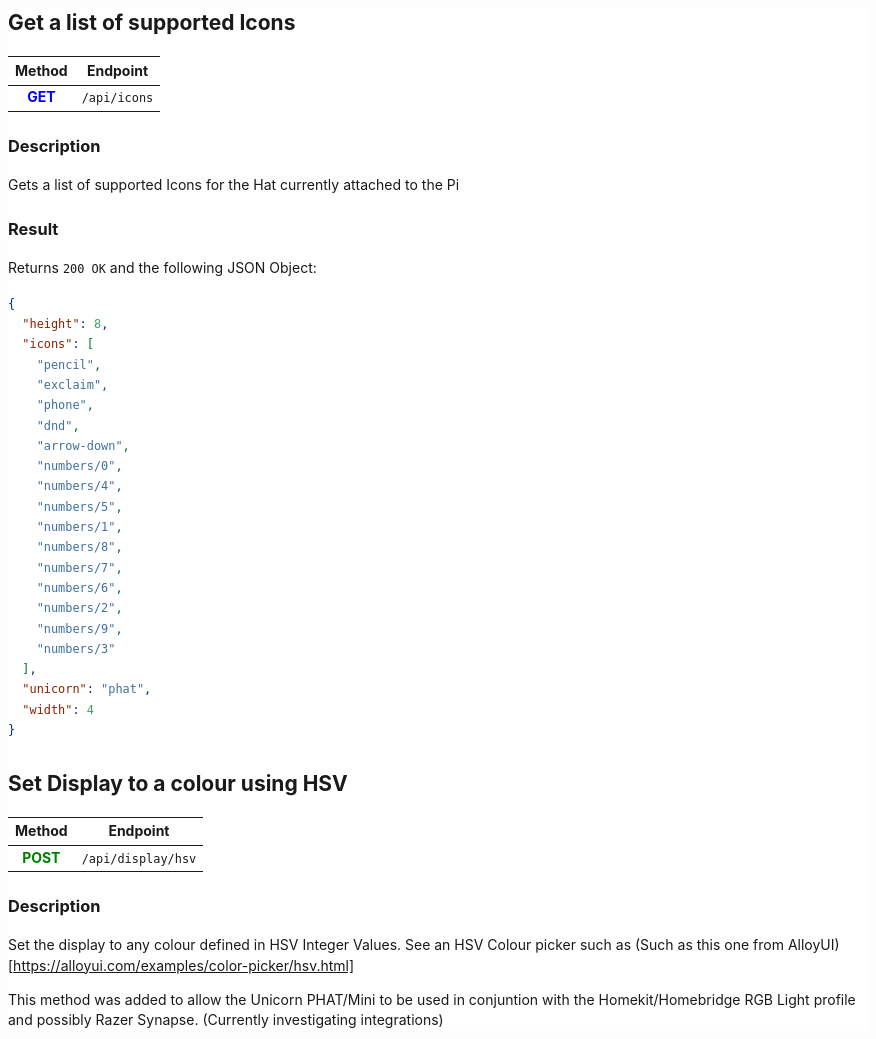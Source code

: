 ## <a id="icons"></a> Get a list of supported Icons

| Method                                      | Endpoint      |
|:-------------------------------------------:|---------------|
| <span style="color: blue">**GET**</span>    | `/api/icons`  |

### Description

Gets a list of supported Icons for the Hat currently attached to the Pi

### Result

Returns `200 OK` and the following JSON Object:

```json
{
  "height": 8,
  "icons": [
    "pencil",
    "exclaim",
    "phone",
    "dnd",
    "arrow-down",
    "numbers/0",
    "numbers/4",
    "numbers/5",
    "numbers/1",
    "numbers/8",
    "numbers/7",
    "numbers/6",
    "numbers/2",
    "numbers/9",
    "numbers/3"
  ],
  "unicorn": "phat",
  "width": 4
}
```

## <a id="hsv"></a> Set Display to a colour using HSV

| Method                                       | Endpoint            |
|:--------------------------------------------:|---------------------|
| <span style="color: green">**POST**</span>   | `/api/display/hsv`  |

### Description

Set the display to any colour defined in HSV Integer Values.  See an HSV Colour picker such as (Such as this one from AlloyUI)[https://alloyui.com/examples/color-picker/hsv.html]

This method was added to allow the Unicorn PHAT/Mini to be used in conjuntion with the Homekit/Homebridge RGB Light profile and possibly Razer Synapse.  (Currently investigating integrations)
